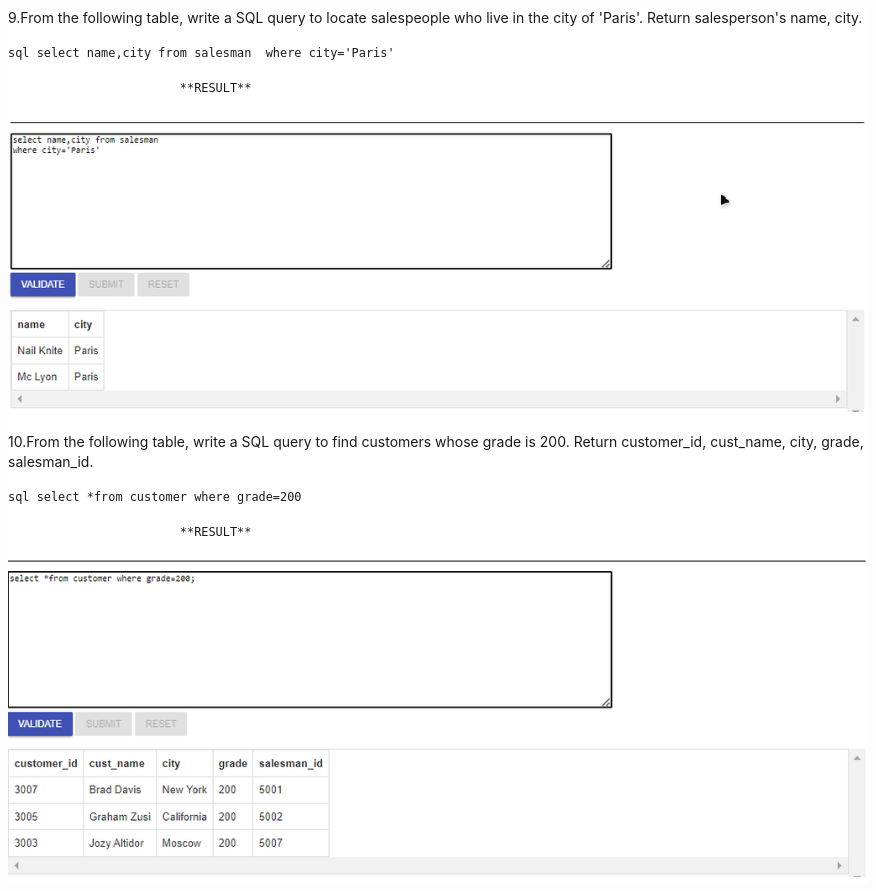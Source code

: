 9.From the following table, write a SQL query to locate salespeople who live in the city of 'Paris'. Return salesperson's name, city.

``sql
select name,city from salesman 
where city='Paris'
``

                            **RESULT**
![img_8.png](img_8.png)

10.From the following table, write a SQL query to find customers whose grade is 200. Return customer_id, cust_name, city, grade, salesman_id.

``sql
select *from customer where grade=200
``

                            **RESULT**
![img_9.png](img_9.png)
